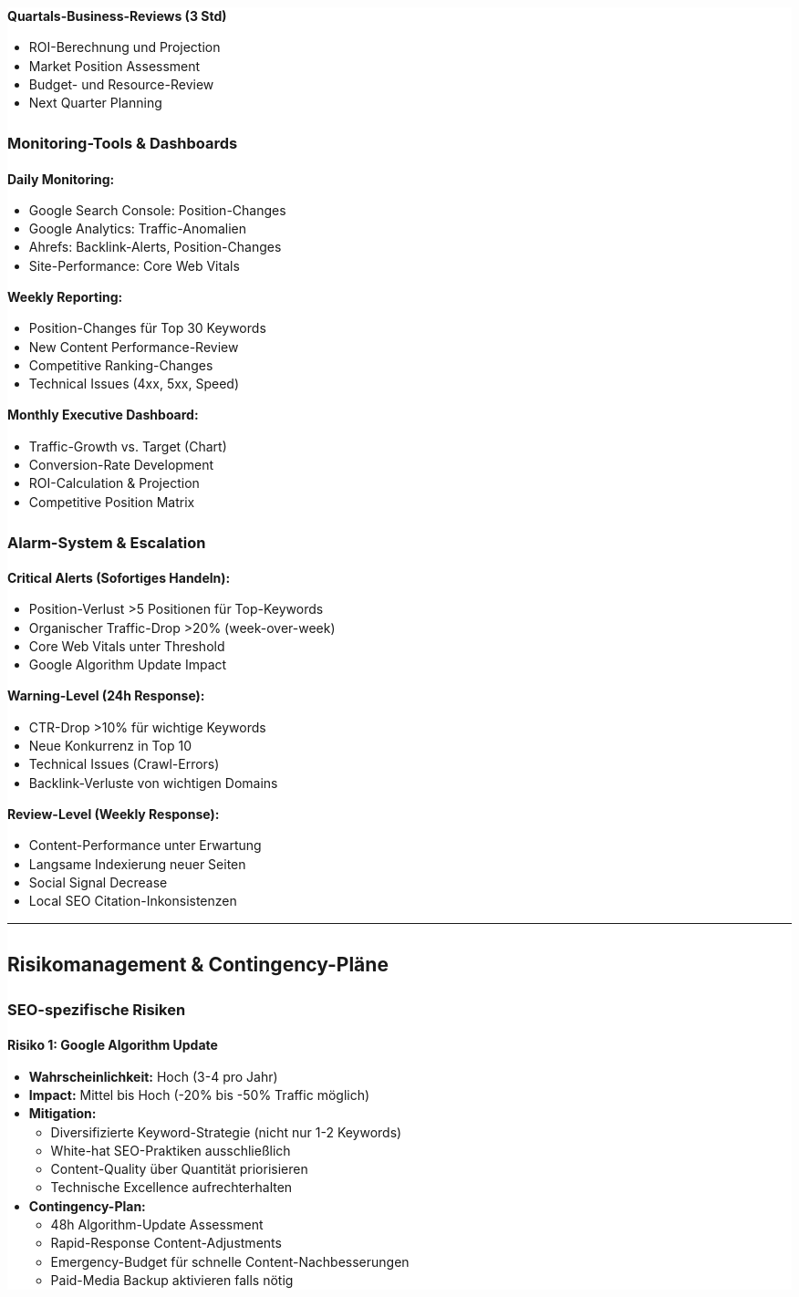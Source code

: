 **Quartals-Business-Reviews (3 Std)**
- ROI-Berechnung und Projection
- Market Position Assessment
- Budget- und Resource-Review
- Next Quarter Planning

### Monitoring-Tools & Dashboards

**Daily Monitoring:**
- Google Search Console: Position-Changes
- Google Analytics: Traffic-Anomalien
- Ahrefs: Backlink-Alerts, Position-Changes
- Site-Performance: Core Web Vitals

**Weekly Reporting:**
- Position-Changes für Top 30 Keywords
- New Content Performance-Review
- Competitive Ranking-Changes
- Technical Issues (4xx, 5xx, Speed)

**Monthly Executive Dashboard:**
- Traffic-Growth vs. Target (Chart)
- Conversion-Rate Development  
- ROI-Calculation & Projection
- Competitive Position Matrix

### Alarm-System & Escalation

**Critical Alerts (Sofortiges Handeln):**
- Position-Verlust >5 Positionen für Top-Keywords
- Organischer Traffic-Drop >20% (week-over-week)
- Core Web Vitals unter Threshold
- Google Algorithm Update Impact

**Warning-Level (24h Response):**
- CTR-Drop >10% für wichtige Keywords
- Neue Konkurrenz in Top 10
- Technical Issues (Crawl-Errors)
- Backlink-Verluste von wichtigen Domains

**Review-Level (Weekly Response):**
- Content-Performance unter Erwartung
- Langsame Indexierung neuer Seiten
- Social Signal Decrease
- Local SEO Citation-Inkonsistenzen

---

## Risikomanagement & Contingency-Pläne

### SEO-spezifische Risiken

**Risiko 1: Google Algorithm Update**
- **Wahrscheinlichkeit:** Hoch (3-4 pro Jahr)
- **Impact:** Mittel bis Hoch (-20% bis -50% Traffic möglich)
- **Mitigation:**
  - Diversifizierte Keyword-Strategie (nicht nur 1-2 Keywords)
  - White-hat SEO-Praktiken ausschließlich
  - Content-Quality über Quantität priorisieren
  - Technische Excellence aufrechterhalten
- **Contingency-Plan:**
  - 48h Algorithm-Update Assessment
  - Rapid-Response Content-Adjustments
  - Emergency-Budget für schnelle Content-Nachbesserungen
  - Paid-Media Backup aktivieren falls nötig
